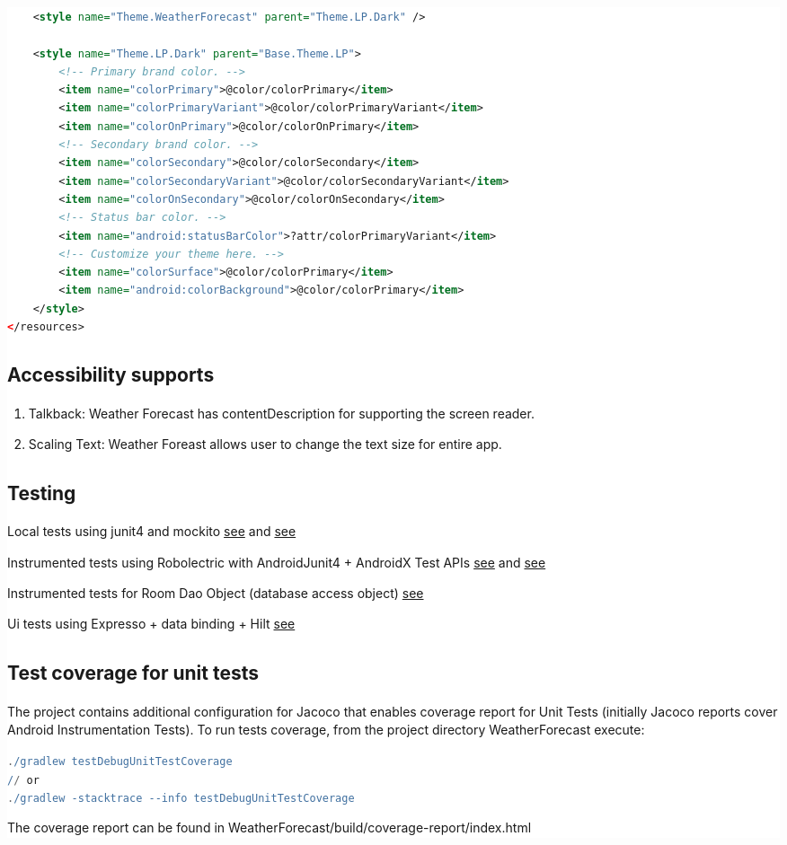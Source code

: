 ```xml
    <style name="Theme.WeatherForecast" parent="Theme.LP.Dark" />

    <style name="Theme.LP.Dark" parent="Base.Theme.LP">
        <!-- Primary brand color. -->
        <item name="colorPrimary">@color/colorPrimary</item>
        <item name="colorPrimaryVariant">@color/colorPrimaryVariant</item>
        <item name="colorOnPrimary">@color/colorOnPrimary</item>
        <!-- Secondary brand color. -->
        <item name="colorSecondary">@color/colorSecondary</item>
        <item name="colorSecondaryVariant">@color/colorSecondaryVariant</item>
        <item name="colorOnSecondary">@color/colorOnSecondary</item>
        <!-- Status bar color. -->
        <item name="android:statusBarColor">?attr/colorPrimaryVariant</item>
        <!-- Customize your theme here. -->
        <item name="colorSurface">@color/colorPrimary</item>
        <item name="android:colorBackground">@color/colorPrimary</item>
    </style>
</resources>

```
## Accessibility supports

1. Talkback: Weather Forecast has contentDescription for supporting the screen reader.

2. Scaling Text: Weather Foreast allows user to change the text size for entire app.

## Testing
Local tests using junit4 and mockito
[see](https://github.com/linhphan0108/NAB_Android_Technical_Challenge_Test/blob/master/data/src/test/java/com/linhphan/data/repository/ForecastRepositoryTest.kt)
and [see](https://github.com/linhphan0108/NAB_Android_Technical_Challenge_Test/blob/master/domain/src/test/java/com/linhphan/domain/usecase/ForecastUseCaseTest.kt)

Instrumented tests using Robolectric with AndroidJunit4 + AndroidX Test APIs
[see](https://github.com/linhphan0108/NAB_Android_Technical_Challenge_Test/tree/master/presentation/src/test/java/com/linhphan/presentation/feature)
and [see](https://github.com/linhphan0108/NAB_Android_Technical_Challenge_Test/tree/master/presentation/src/androidTest/java/com/linhphan/presentation/feature/home/viewmodel)

Instrumented tests for Room Dao Object (database access object) [see](https://github.com/linhphan0108/NAB_Android_Technical_Challenge_Test/blob/master/data/src/androidTest/java/com/linhphan/data/loca/ForecastDaoTest.kt)

Ui tests using Expresso + data binding + Hilt
[see](https://github.com/linhphan0108/NAB_Android_Technical_Challenge_Test/tree/master/presentation/src/androidTest/java/com/linhphan/presentation)

## Test coverage for unit tests
The project contains additional configuration for Jacoco that enables coverage report for Unit Tests (initially Jacoco reports cover Android Instrumentation Tests).
To run tests coverage, from the project directory WeatherForecast execute:
```gradle
./gradlew testDebugUnitTestCoverage
// or 
./gradlew -stacktrace --info testDebugUnitTestCoverage
```
The coverage report can be found in WeatherForecast/build/coverage-report/index.html
